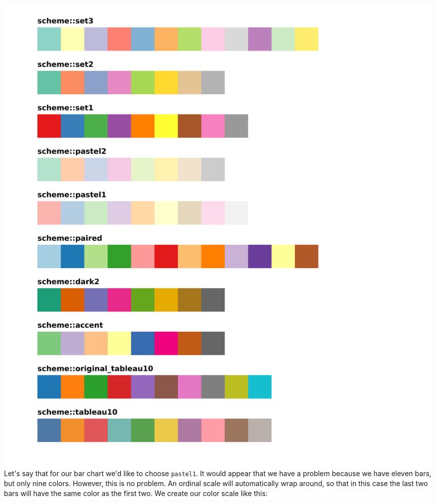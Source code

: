 ![](./../tests/approval_tests/cdv/elem/approved_files/color_legend.categorical_schemes.approved.svg)

Let's say that for our bar chart we'd like to choose `pastel1`. It would appear that we
have a problem because we have eleven bars, but only nine colors. However, this is
no problem. An ordinal scale will automatically wrap around, so that in this case the
last two bars will have the same color as the first two. We create our color scale like
this:
